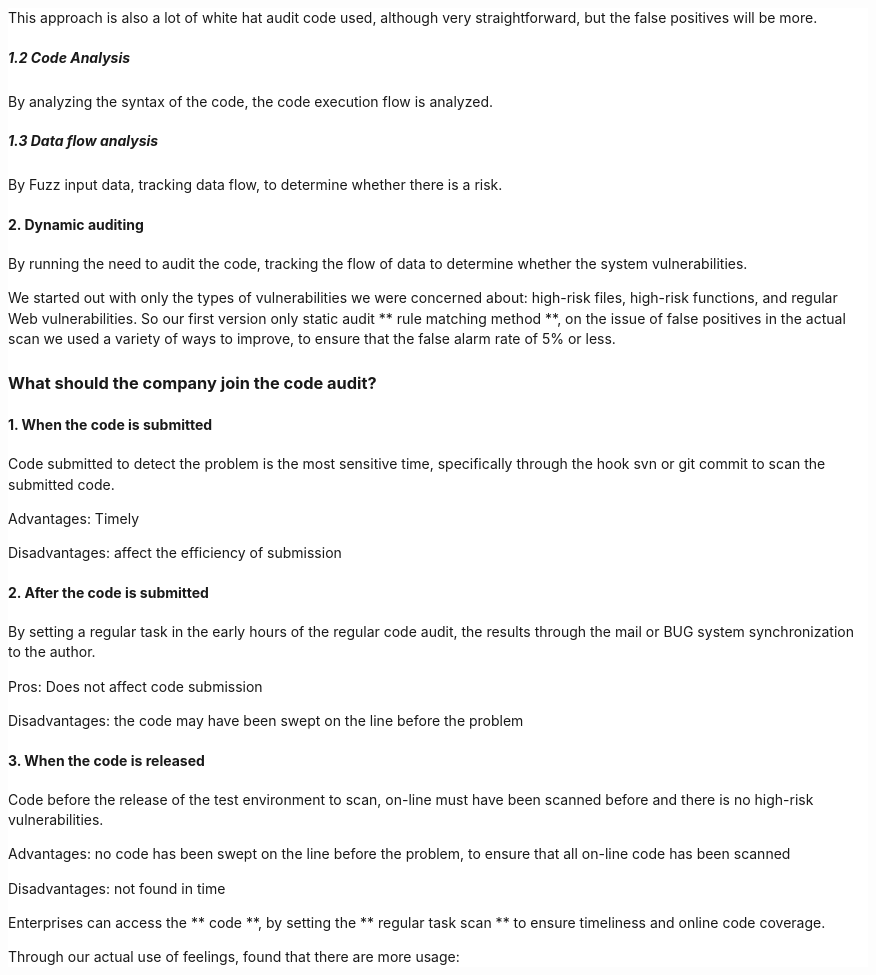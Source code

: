 This approach is also a lot of white hat audit code used, although very straightforward, but the false positives will be more.

##### 1.2 Code Analysis

By analyzing the syntax of the code, the code execution flow is analyzed.

##### 1.3 Data flow analysis

By Fuzz input data, tracking data flow, to determine whether there is a risk.

#### 2. Dynamic auditing

By running the need to audit the code, tracking the flow of data to determine whether the system vulnerabilities.

We started out with only the types of vulnerabilities we were concerned about: high-risk files, high-risk functions, and regular Web vulnerabilities.
So our first version only static audit ** rule matching method **, on the issue of false positives in the actual scan we used a variety of ways to improve, to ensure that the false alarm rate of 5% or less.

### What should the company join the code audit?

#### 1. When the code is submitted

Code submitted to detect the problem is the most sensitive time, specifically through the hook svn or git commit to scan the submitted code.

Advantages: Timely

Disadvantages: affect the efficiency of submission

#### 2. After the code is submitted

By setting a regular task in the early hours of the regular code audit, the results through the mail or BUG system synchronization to the author.

Pros: Does not affect code submission

Disadvantages: the code may have been swept on the line before the problem

#### 3. When the code is released

Code before the release of the test environment to scan, on-line must have been scanned before and there is no high-risk vulnerabilities.

Advantages: no code has been swept on the line before the problem, to ensure that all on-line code has been scanned

Disadvantages: not found in time



Enterprises can access the ** code **, by setting the ** regular task scan ** to ensure timeliness and online code coverage.

Through our actual use of feelings, found that there are more usage:
